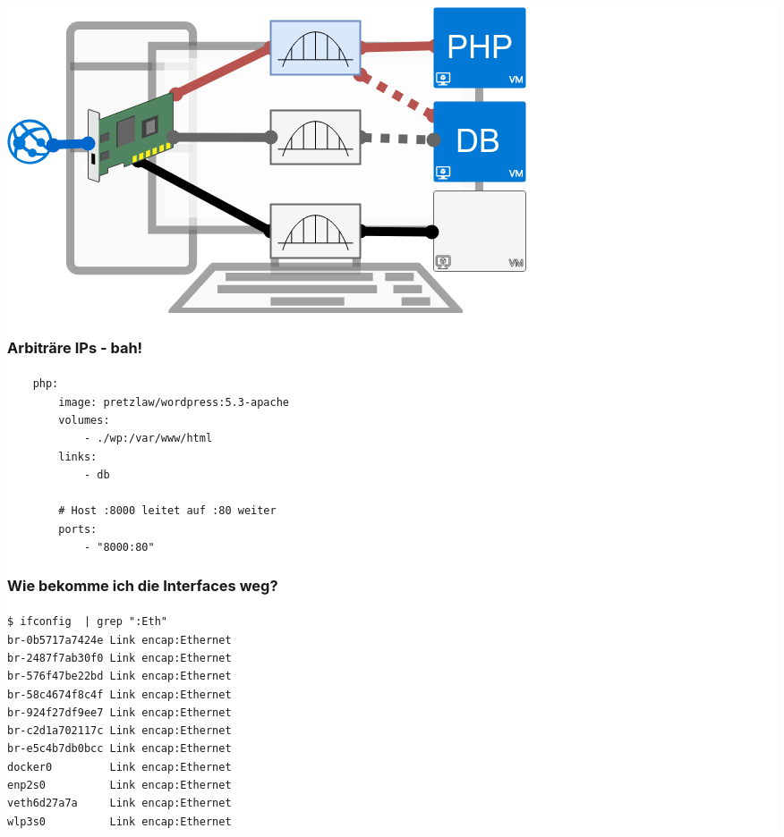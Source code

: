 ![](img/docker-bridge.png)


### Arbiträre IPs - bah!

```
    php:
        image: pretzlaw/wordpress:5.3-apache
        volumes:
            - ./wp:/var/www/html
        links:
            - db
            
        # Host :8000 leitet auf :80 weiter
        ports:
            - "8000:80"
```








### Wie bekomme ich die Interfaces weg?

```
$ ifconfig  | grep ":Eth"
br-0b5717a7424e Link encap:Ethernet  
br-2487f7ab30f0 Link encap:Ethernet  
br-576f47be22bd Link encap:Ethernet  
br-58c4674f8c4f Link encap:Ethernet  
br-924f27df9ee7 Link encap:Ethernet  
br-c2d1a702117c Link encap:Ethernet  
br-e5c4b7db0bcc Link encap:Ethernet  
docker0         Link encap:Ethernet  
enp2s0          Link encap:Ethernet  
veth6d27a7a     Link encap:Ethernet  
wlp3s0          Link encap:Ethernet
```
